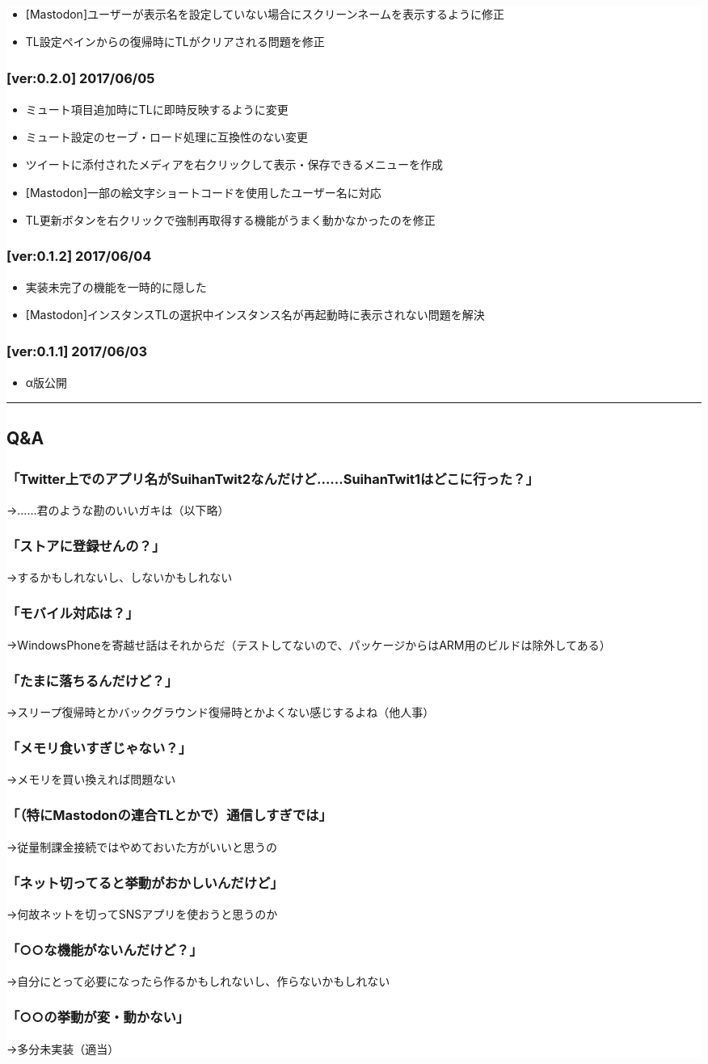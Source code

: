 - [Mastodon]ユーザーが表示名を設定していない場合にスクリーンネームを表示するように修正

- TL設定ペインからの復帰時にTLがクリアされる問題を修正

### [ver:0.2.0] 2017/06/05

- ミュート項目追加時にTLに即時反映するように変更

- ミュート設定のセーブ・ロード処理に互換性のない変更

- ツイートに添付されたメディアを右クリックして表示・保存できるメニューを作成

- [Mastodon]一部の絵文字ショートコードを使用したユーザー名に対応

- TL更新ボタンを右クリックで強制再取得する機能がうまく動かなかったのを修正

### [ver:0.1.2] 2017/06/04

- 実装未完了の機能を一時的に隠した

- [Mastodon]インスタンスTLの選択中インスタンス名が再起動時に表示されない問題を解決

### [ver:0.1.1] 2017/06/03

- α版公開

---

## Q&A

### 「Twitter上でのアプリ名がSuihanTwit2なんだけど……SuihanTwit1はどこに行った？」

→……君のような勘のいいガキは（以下略）

### 「ストアに登録せんの？」

→するかもしれないし、しないかもしれない

### 「モバイル対応は？」

→WindowsPhoneを寄越せ話はそれからだ（テストしてないので、パッケージからはARM用のビルドは除外してある）

### 「たまに落ちるんだけど？」

→スリープ復帰時とかバックグラウンド復帰時とかよくない感じするよね（他人事）

### 「メモリ食いすぎじゃない？」

→メモリを買い換えれば問題ない

### 「（特にMastodonの連合TLとかで）通信しすぎでは」

→従量制課金接続ではやめておいた方がいいと思うの

### 「ネット切ってると挙動がおかしいんだけど」

→何故ネットを切ってSNSアプリを使おうと思うのか

### 「○○な機能がないんだけど？」

→自分にとって必要になったら作るかもしれないし、作らないかもしれない

### 「○○の挙動が変・動かない」

→多分未実装（適当）
